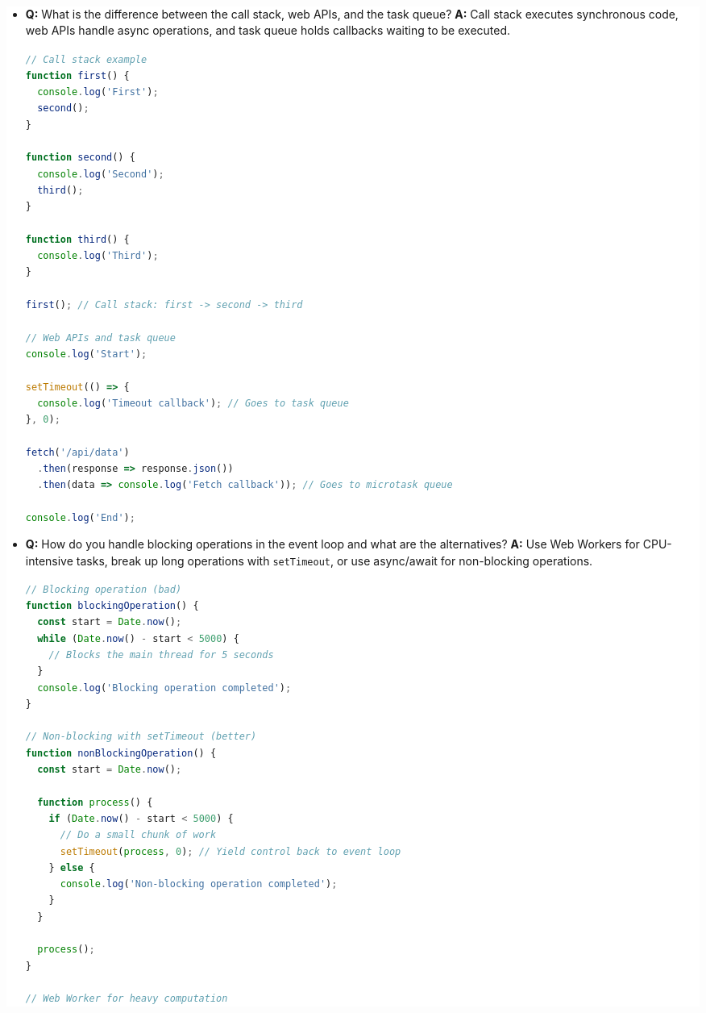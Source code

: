 - **Q:** What is the difference between the call stack, web APIs, and the task queue?
  **A:** Call stack executes synchronous code, web APIs handle async operations, and task queue holds callbacks waiting to be executed.
  ```js
  // Call stack example
  function first() {
    console.log('First');
    second();
  }
  
  function second() {
    console.log('Second');
    third();
  }
  
  function third() {
    console.log('Third');
  }
  
  first(); // Call stack: first -> second -> third
  
  // Web APIs and task queue
  console.log('Start');
  
  setTimeout(() => {
    console.log('Timeout callback'); // Goes to task queue
  }, 0);
  
  fetch('/api/data')
    .then(response => response.json())
    .then(data => console.log('Fetch callback')); // Goes to microtask queue
  
  console.log('End');
  ```
- **Q:** How do you handle blocking operations in the event loop and what are the alternatives?
  **A:** Use Web Workers for CPU-intensive tasks, break up long operations with `setTimeout`, or use async/await for non-blocking operations.
  ```js
  // Blocking operation (bad)
  function blockingOperation() {
    const start = Date.now();
    while (Date.now() - start < 5000) {
      // Blocks the main thread for 5 seconds
    }
    console.log('Blocking operation completed');
  }
  
  // Non-blocking with setTimeout (better)
  function nonBlockingOperation() {
    const start = Date.now();
    
    function process() {
      if (Date.now() - start < 5000) {
        // Do a small chunk of work
        setTimeout(process, 0); // Yield control back to event loop
      } else {
        console.log('Non-blocking operation completed');
      }
    }
    
    process();
  }
  
  // Web Worker for heavy computation
  ```